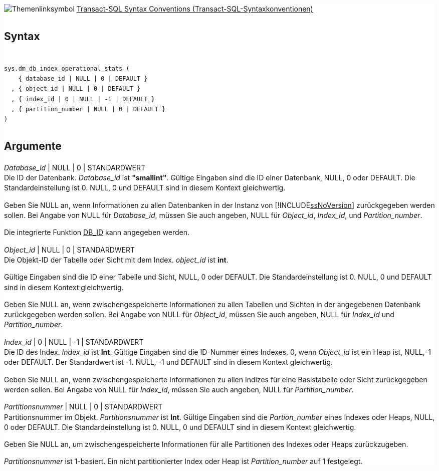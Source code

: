  ![Themenlinksymbol](../../database-engine/configure-windows/media/topic-link.gif "Topic link icon") [Transact-SQL Syntax Conventions (Transact-SQL-Syntaxkonventionen)](../../t-sql/language-elements/transact-sql-syntax-conventions-transact-sql.md)    
    
## <a name="syntax"></a>Syntax    
    
```    
    
sys.dm_db_index_operational_stats (    
    { database_id | NULL | 0 | DEFAULT }    
  , { object_id | NULL | 0 | DEFAULT }    
  , { index_id | 0 | NULL | -1 | DEFAULT }    
  , { partition_number | NULL | 0 | DEFAULT }    
)    
```    
    
## <a name="arguments"></a>Argumente    
 *Database_id* | NULL | 0 | STANDARDWERT    
 Die ID der Datenbank. *Database_id* ist **"smallint"**. Gültige Eingaben sind die ID einer Datenbank, NULL, 0 oder DEFAULT. Die Standardeinstellung ist 0. NULL, 0 und DEFAULT sind in diesem Kontext gleichwertig.    
    
 Geben Sie NULL an, wenn Informationen zu allen Datenbanken in der Instanz von [!INCLUDE[ssNoVersion](../../includes/ssnoversion-md.md)] zurückgegeben werden sollen. Bei Angabe von NULL für *Database_id*, müssen Sie auch angeben, NULL für *Object_id*, *Index_id*, und *Partition_number*.    
    
 Die integrierte Funktion [DB_ID](../../t-sql/functions/db-id-transact-sql.md) kann angegeben werden.    
    
 *Object_id* | NULL | 0 | STANDARDWERT    
 Die Objekt-ID der Tabelle oder Sicht mit dem Index. *object_id* ist **int**.    
    
 Gültige Eingaben sind die ID einer Tabelle und Sicht, NULL, 0 oder DEFAULT. Die Standardeinstellung ist 0. NULL, 0 und DEFAULT sind in diesem Kontext gleichwertig.    
    
 Geben Sie NULL an, wenn zwischengespeicherte Informationen zu allen Tabellen und Sichten in der angegebenen Datenbank zurückgegeben werden sollen. Bei Angabe von NULL für *Object_id*, müssen Sie auch angeben, NULL für *Index_id* und *Partition_number*.    
    
 *Index_id* | 0 | NULL | -1 | STANDARDWERT    
 Die ID des Index. *Index_id* ist **Int**. Gültige Eingaben sind die ID-Nummer eines Indexes, 0, wenn *Object_id* ist ein Heap ist, NULL,-1 oder DEFAULT. Der Standardwert ist -1. NULL, -1 und DEFAULT sind in diesem Kontext gleichwertig.    
    
 Geben Sie NULL an, wenn zwischengespeicherte Informationen zu allen Indizes für eine Basistabelle oder Sicht zurückgegeben werden sollen. Bei Angabe von NULL für *Index_id*, müssen Sie auch angeben, NULL für *Partition_number*.    
    
 *Partitionsnummer* | NULL | 0 | STANDARDWERT    
 Partitionsnummer im Objekt. *Partitionsnummer* ist **Int**. Gültige Eingaben sind die *Partion_number* eines Indexes oder Heaps, NULL, 0 oder DEFAULT. Die Standardeinstellung ist 0. NULL, 0 und DEFAULT sind in diesem Kontext gleichwertig.    
    
 Geben Sie NULL an, um zwischengespeicherte Informationen für alle Partitionen des Indexes oder Heaps zurückzugeben.    
    
 *Partitionsnummer* ist 1-basiert. Ein nicht partitionierter Index oder Heap ist *Partition_number* auf 1 festgelegt.    
    